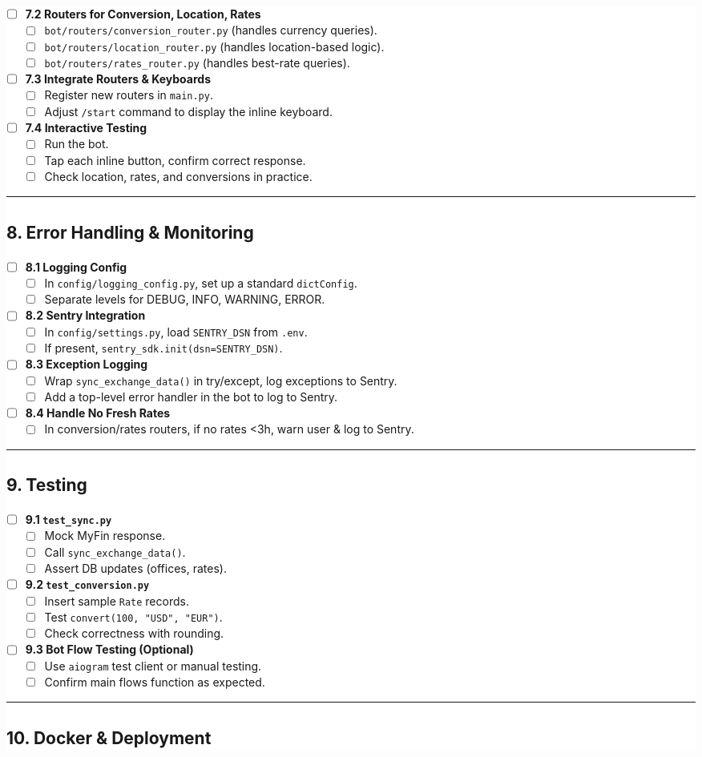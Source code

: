 - [ ] **7.2 Routers for Conversion, Location, Rates**  
  - [ ] `bot/routers/conversion_router.py` (handles currency queries).  
  - [ ] `bot/routers/location_router.py` (handles location-based logic).  
  - [ ] `bot/routers/rates_router.py` (handles best-rate queries).

- [ ] **7.3 Integrate Routers & Keyboards**  
  - [ ] Register new routers in `main.py`.  
  - [ ] Adjust `/start` command to display the inline keyboard.

- [ ] **7.4 Interactive Testing**  
  - [ ] Run the bot.  
  - [ ] Tap each inline button, confirm correct response.  
  - [ ] Check location, rates, and conversions in practice.

---

## **8. Error Handling & Monitoring**

- [ ] **8.1 Logging Config**  
  - [ ] In `config/logging_config.py`, set up a standard `dictConfig`.  
  - [ ] Separate levels for DEBUG, INFO, WARNING, ERROR.

- [ ] **8.2 Sentry Integration**  
  - [ ] In `config/settings.py`, load `SENTRY_DSN` from `.env`.  
  - [ ] If present, `sentry_sdk.init(dsn=SENTRY_DSN)`.

- [ ] **8.3 Exception Logging**  
  - [ ] Wrap `sync_exchange_data()` in try/except, log exceptions to Sentry.  
  - [ ] Add a top-level error handler in the bot to log to Sentry.

- [ ] **8.4 Handle No Fresh Rates**  
  - [ ] In conversion/rates routers, if no rates <3h, warn user & log to Sentry.

---

## **9. Testing**

- [ ] **9.1 `test_sync.py`**  
  - [ ] Mock MyFin response.  
  - [ ] Call `sync_exchange_data()`.  
  - [ ] Assert DB updates (offices, rates).

- [ ] **9.2 `test_conversion.py`**  
  - [ ] Insert sample `Rate` records.  
  - [ ] Test `convert(100, "USD", "EUR")`.  
  - [ ] Check correctness with rounding.

- [ ] **9.3 Bot Flow Testing (Optional)**  
  - [ ] Use `aiogram` test client or manual testing.  
  - [ ] Confirm main flows function as expected.

---

## **10. Docker & Deployment**

